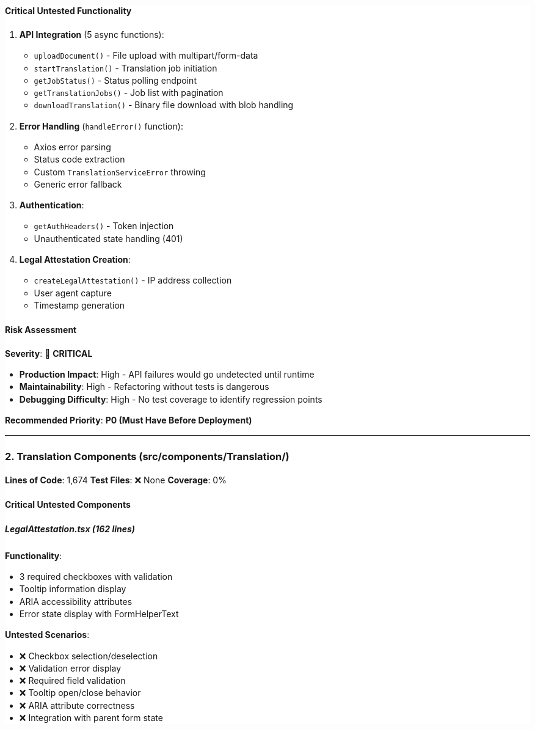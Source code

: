 #### Critical Untested Functionality

1. **API Integration** (5 async functions):
   - `uploadDocument()` - File upload with multipart/form-data
   - `startTranslation()` - Translation job initiation
   - `getJobStatus()` - Status polling endpoint
   - `getTranslationJobs()` - Job list with pagination
   - `downloadTranslation()` - Binary file download with blob handling

2. **Error Handling** (`handleError()` function):
   - Axios error parsing
   - Status code extraction
   - Custom `TranslationServiceError` throwing
   - Generic error fallback

3. **Authentication**:
   - `getAuthHeaders()` - Token injection
   - Unauthenticated state handling (401)

4. **Legal Attestation Creation**:
   - `createLegalAttestation()` - IP address collection
   - User agent capture
   - Timestamp generation

#### Risk Assessment

**Severity**: 🔴 **CRITICAL**

- **Production Impact**: High - API failures would go undetected until runtime
- **Maintainability**: High - Refactoring without tests is dangerous
- **Debugging Difficulty**: High - No test coverage to identify regression points

**Recommended Priority**: **P0 (Must Have Before Deployment)**

---

### 2. Translation Components (src/components/Translation/)

**Lines of Code**: 1,674
**Test Files**: ❌ None
**Coverage**: 0%

#### Critical Untested Components

##### LegalAttestation.tsx (162 lines)
**Functionality**:
- 3 required checkboxes with validation
- Tooltip information display
- ARIA accessibility attributes
- Error state display with FormHelperText

**Untested Scenarios**:
- ❌ Checkbox selection/deselection
- ❌ Validation error display
- ❌ Required field validation
- ❌ Tooltip open/close behavior
- ❌ ARIA attribute correctness
- ❌ Integration with parent form state
